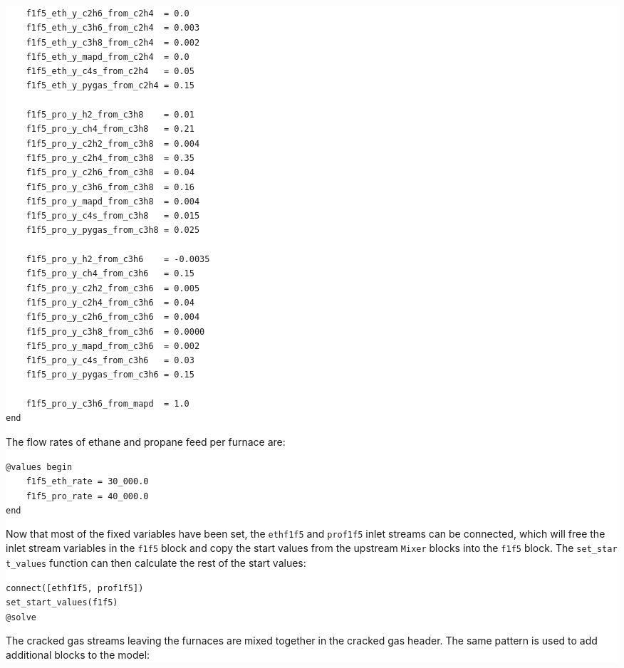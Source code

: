 ```@example EX2
    f1f5_eth_y_c2h6_from_c2h4  = 0.0
    f1f5_eth_y_c3h6_from_c2h4  = 0.003
    f1f5_eth_y_c3h8_from_c2h4  = 0.002
    f1f5_eth_y_mapd_from_c2h4  = 0.0
    f1f5_eth_y_c4s_from_c2h4   = 0.05
    f1f5_eth_y_pygas_from_c2h4 = 0.15
    
    f1f5_pro_y_h2_from_c3h8    = 0.01
    f1f5_pro_y_ch4_from_c3h8   = 0.21
    f1f5_pro_y_c2h2_from_c3h8  = 0.004
    f1f5_pro_y_c2h4_from_c3h8  = 0.35
    f1f5_pro_y_c2h6_from_c3h8  = 0.04
    f1f5_pro_y_c3h6_from_c3h8  = 0.16
    f1f5_pro_y_mapd_from_c3h8  = 0.004
    f1f5_pro_y_c4s_from_c3h8   = 0.015
    f1f5_pro_y_pygas_from_c3h8 = 0.025
    
    f1f5_pro_y_h2_from_c3h6    = -0.0035
    f1f5_pro_y_ch4_from_c3h6   = 0.15 
    f1f5_pro_y_c2h2_from_c3h6  = 0.005 
    f1f5_pro_y_c2h4_from_c3h6  = 0.04 
    f1f5_pro_y_c2h6_from_c3h6  = 0.004 
    f1f5_pro_y_c3h8_from_c3h6  = 0.0000
    f1f5_pro_y_mapd_from_c3h6  = 0.002
    f1f5_pro_y_c4s_from_c3h6   = 0.03
    f1f5_pro_y_pygas_from_c3h6 = 0.15

    f1f5_pro_y_c3h6_from_mapd  = 1.0
end
```

The flow rates of ethane and propane feed per furnace are:


```@example EX2
@values begin
    f1f5_eth_rate = 30_000.0
    f1f5_pro_rate = 40_000.0
end
```

Now that most of the fixed variables have been set, the `ethf1f5` and `prof1f5` inlet streams can be connected, which will free the inlet stream variables in the `f1f5` block and copy the start values from the upstream `Mixer` blocks into the `f1f5` block. The `set_start_values` function can then calculate the rest of the start values:


```@example EX2
connect([ethf1f5, prof1f5])
set_start_values(f1f5)
@solve
```

The cracked gas streams leaving the furnaces are mixed together in the cracked gas header. The same pattern is used to add additional blocks to the model:
